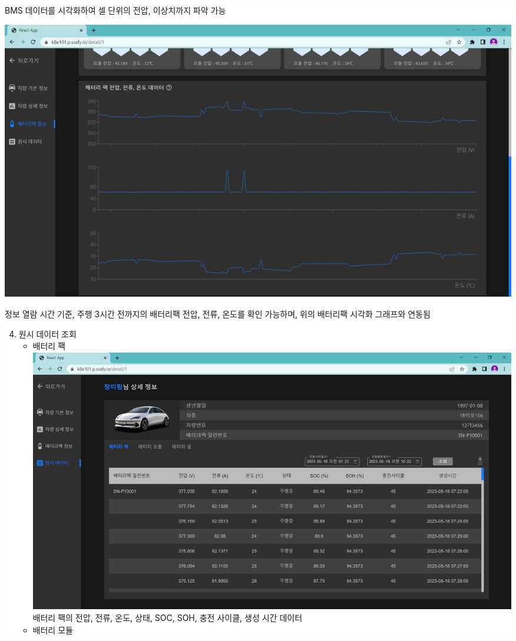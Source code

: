    BMS 데이터를 시각화하여 셀 단위의 전압, 이상치까지 파악 가능

   ![전압, 전류, 온도 그래프](<./etc/readme_imgs/demo_scenario/web_detail_bms(2).png>)

   정보 열람 시간 기준, 주행 3시간 전까지의 배터리팩 전압, 전류, 온도를 확인 가능하며,
   위의 배터리팩 시각화 그래프와 연동됨

4. 원시 데이터 조회
   - 배터리 팩
     ![배터리 팩의 전압, 전류, 온도, 상태, SOC, SOH, 충전 사이클, 생성 시간 데이터](./etc/readme_imgs/demo_scenario/web_detail_raw_pack.png)
     배터리 팩의 전압, 전류, 온도, 상태, SOC, SOH, 충전 사이클, 생성 시간 데이터
   - 배터리 모듈